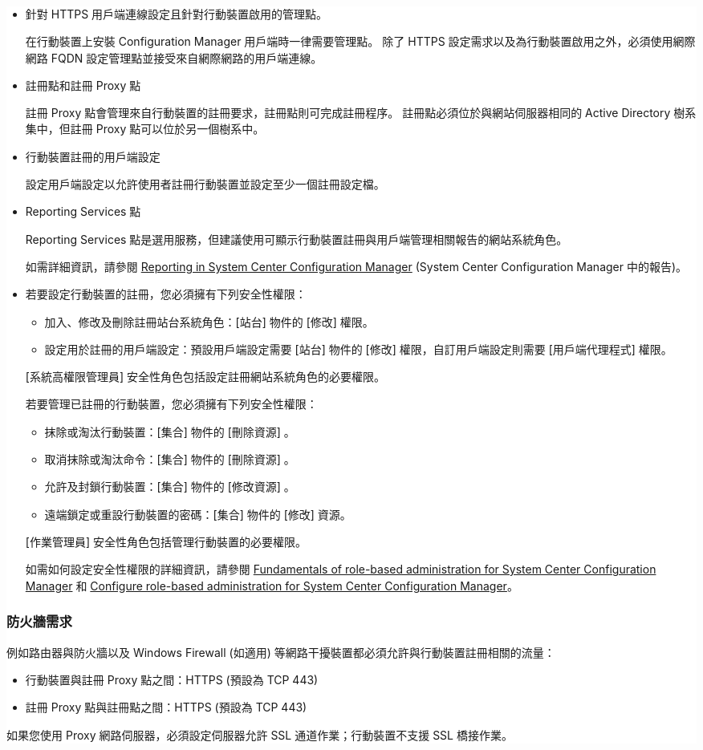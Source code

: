 -   針對 HTTPS 用戶端連線設定且針對行動裝置啟用的管理點。  

     在行動裝置上安裝 Configuration Manager 用戶端時一律需要管理點。 除了 HTTPS 設定需求以及為行動裝置啟用之外，必須使用網際網路 FQDN 設定管理點並接受來自網際網路的用戶端連線。  

-   註冊點和註冊 Proxy 點  

     註冊 Proxy 點會管理來自行動裝置的註冊要求，註冊點則可完成註冊程序。 註冊點必須位於與網站伺服器相同的 Active Directory 樹系集中，但註冊 Proxy 點可以位於另一個樹系中。  

-   行動裝置註冊的用戶端設定  

     設定用戶端設定以允許使用者註冊行動裝置並設定至少一個註冊設定檔。  

-   Reporting Services 點  

     Reporting Services 點是選用服務，但建議使用可顯示行動裝置註冊與用戶端管理相關報告的網站系統角色。  

     如需詳細資訊，請參閱 [Reporting in System Center Configuration Manager](../../../core/servers/manage/reporting.md) (System Center Configuration Manager 中的報告)。  

-   若要設定行動裝置的註冊，您必須擁有下列安全性權限：  

    -   加入、修改及刪除註冊站台系統角色：[站台]  物件的 [修改]  權限。  

    -   設定用於註冊的用戶端設定：預設用戶端設定需要 [站台]  物件的 [修改]  權限，自訂用戶端設定則需要 [用戶端代理程式]   權限。  

     [系統高權限管理員]  安全性角色包括設定註冊網站系統角色的必要權限。  

     若要管理已註冊的行動裝置，您必須擁有下列安全性權限：  

    -   抹除或淘汰行動裝置：[集合]  物件的 [刪除資源]  。  

    -   取消抹除或淘汰命令：[集合]  物件的 [刪除資源]  。  

    -   允許及封鎖行動裝置：[集合]  物件的 [修改資源]  。  

    -   遠端鎖定或重設行動裝置的密碼：[集合]  物件的 [修改]  資源。  

     [作業管理員]  安全性角色包括管理行動裝置的必要權限。  

     如需如何設定安全性權限的詳細資訊，請參閱 [Fundamentals of role-based administration for System Center Configuration Manager](../../../core/understand/fundamentals-of-role-based-administration.md) 和  [Configure role-based administration for System Center Configuration Manager](../../../core/servers/deploy/configure/configure-role-based-administration.md)。  

### <a name="firewall-requirements"></a>防火牆需求  
 例如路由器與防火牆以及 Windows Firewall (如適用) 等網路干擾裝置都必須允許與行動裝置註冊相關的流量：  

-   行動裝置與註冊 Proxy 點之間：HTTPS (預設為 TCP 443)  

-   註冊 Proxy 點與註冊點之間：HTTPS (預設為 TCP 443)  

 如果您使用 Proxy 網路伺服器，必須設定伺服器允許 SSL 通道作業；行動裝置不支援 SSL 橋接作業。  
